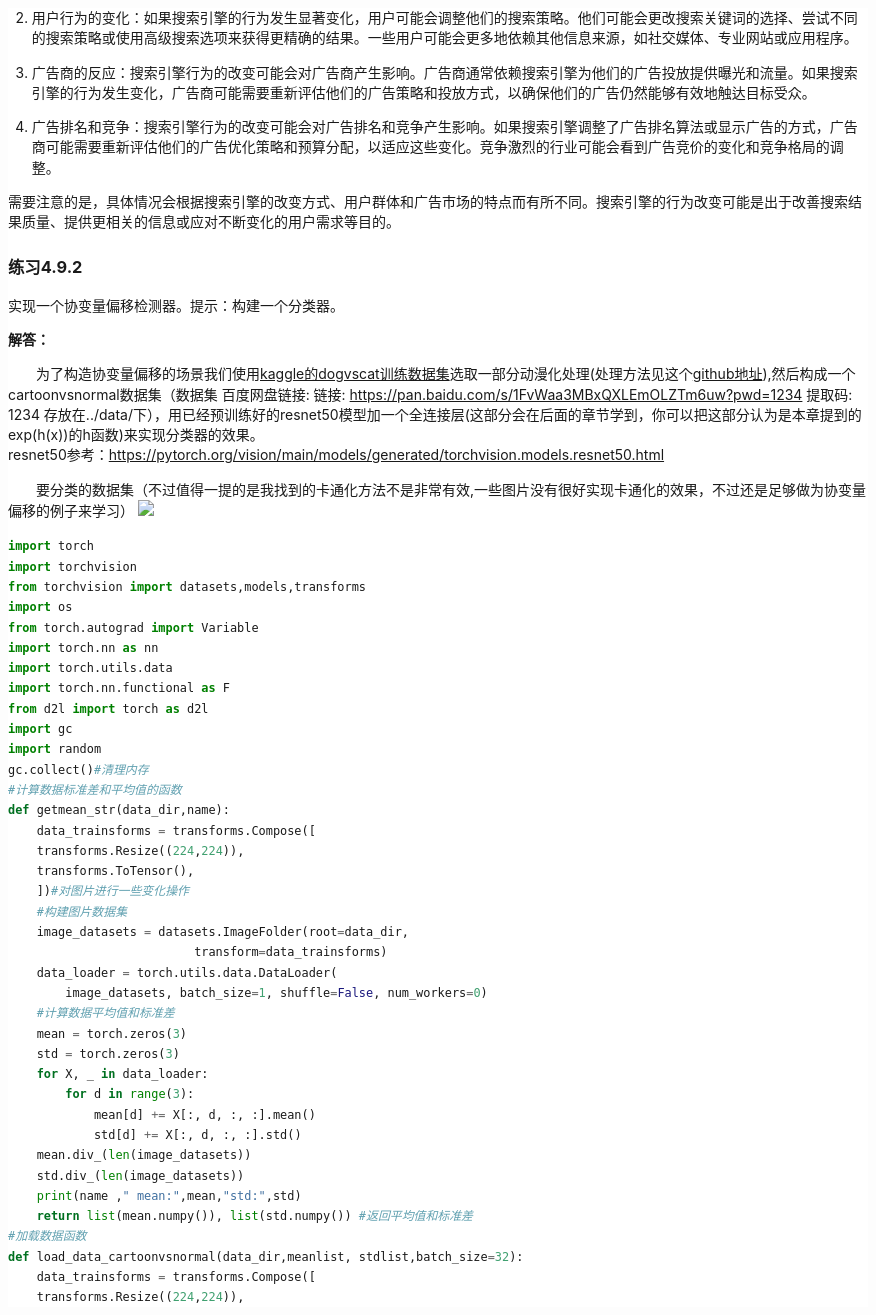 2. 用户行为的变化：如果搜索引擎的行为发生显著变化，用户可能会调整他们的搜索策略。他们可能会更改搜索关键词的选择、尝试不同的搜索策略或使用高级搜索选项来获得更精确的结果。一些用户可能会更多地依赖其他信息来源，如社交媒体、专业网站或应用程序。

3. 广告商的反应：搜索引擎行为的改变可能会对广告商产生影响。广告商通常依赖搜索引擎为他们的广告投放提供曝光和流量。如果搜索引擎的行为发生变化，广告商可能需要重新评估他们的广告策略和投放方式，以确保他们的广告仍然能够有效地触达目标受众。

4. 广告排名和竞争：搜索引擎行为的改变可能会对广告排名和竞争产生影响。如果搜索引擎调整了广告排名算法或显示广告的方式，广告商可能需要重新评估他们的广告优化策略和预算分配，以适应这些变化。竞争激烈的行业可能会看到广告竞价的变化和竞争格局的调整。

需要注意的是，具体情况会根据搜索引擎的改变方式、用户群体和广告市场的特点而有所不同。搜索引擎的行为改变可能是出于改善搜索结果质量、提供更相关的信息或应对不断变化的用户需求等目的。

### 练习4.9.2

实现一个协变量偏移检测器。提示：构建一个分类器。

**解答：**

 &emsp;&emsp;为了构造协变量偏移的场景我们使用[kaggle的dogvscat训练数据集](https://www.kaggle.com/competitions/dogs-vs-cats/data?select=train.zip)选取一部分动漫化处理(处理方法见这个[github地址](https://github.com/bryandlee/animegan2-pytorch)),然后构成一个cartoonvsnormal数据集（数据集 百度网盘链接: 链接: https://pan.baidu.com/s/1FvWaa3MBxQXLEmOLZTm6uw?pwd=1234 提取码: 1234 存放在../data/下），用已经预训练好的resnet50模型加一个全连接层(这部分会在后面的章节学到，你可以把这部分认为是本章提到的exp(h(x))的h函数)来实现分类器的效果。  
 resnet50参考：https://pytorch.org/vision/main/models/generated/torchvision.models.resnet50.html

 &emsp;&emsp;要分类的数据集（不过值得一提的是我找到的卡通化方法不是非常有效,一些图片没有很好实现卡通化的效果，不过还是足够做为协变量偏移的例子来学习）
![](../data/ch04-4-9-2and4-9-3.png)


```python
import torch 
import torchvision
from torchvision import datasets,models,transforms
import os
from torch.autograd import Variable
import torch.nn as nn
import torch.utils.data
import torch.nn.functional as F
from d2l import torch as d2l
import gc 
import random
gc.collect()#清理内存
#计算数据标准差和平均值的函数
def getmean_str(data_dir,name):
    data_trainsforms = transforms.Compose([
    transforms.Resize((224,224)),
    transforms.ToTensor(),
    ])#对图片进行一些变化操作
    #构建图片数据集
    image_datasets = datasets.ImageFolder(root=data_dir,
                          transform=data_trainsforms)
    data_loader = torch.utils.data.DataLoader(
        image_datasets, batch_size=1, shuffle=False, num_workers=0)
    #计算数据平均值和标准差
    mean = torch.zeros(3)
    std = torch.zeros(3)
    for X, _ in data_loader:
        for d in range(3):
            mean[d] += X[:, d, :, :].mean()
            std[d] += X[:, d, :, :].std()
    mean.div_(len(image_datasets))
    std.div_(len(image_datasets))
    print(name ," mean:",mean,"std:",std)
    return list(mean.numpy()), list(std.numpy()) #返回平均值和标准差
#加载数据函数
def load_data_cartoonvsnormal(data_dir,meanlist, stdlist,batch_size=32): 
    data_trainsforms = transforms.Compose([
    transforms.Resize((224,224)),
```